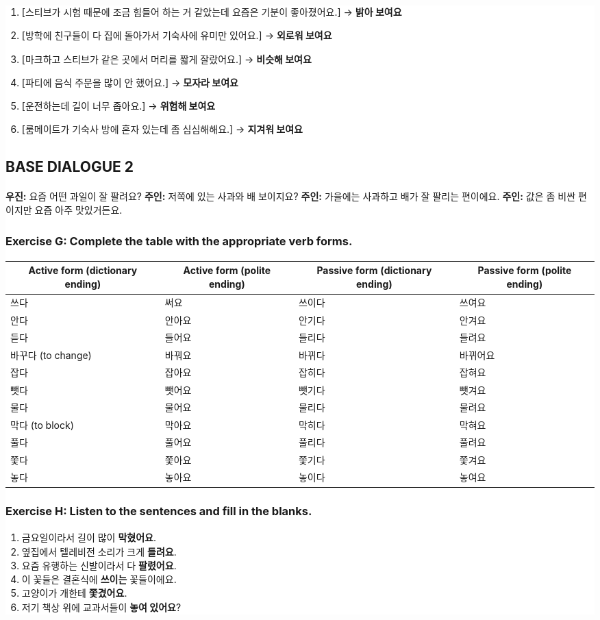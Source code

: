 1. [스티브가 시험 때문에 조금 힘들어 하는 거 같았는데 요즘은 기분이 좋아졌어요.]
   → **밝아 보여요**

2. [방학에 친구들이 다 집에 돌아가서 기숙사에 유미만 있어요.]
   → **외로워 보여요**

3. [마크하고 스티브가 같은 곳에서 머리를 짧게 잘랐어요.]
   → **비슷해 보여요**

4. [파티에 음식 주문을 많이 안 했어요.]
   → **모자라 보여요**

5. [운전하는데 길이 너무 좁아요.]
   → **위험해 보여요**

6. [룸메이트가 기숙사 방에 혼자 있는데 좀 심심해해요.]
   → **지겨워 보여요**

## BASE DIALOGUE 2

**우진:** 요즘 어떤 과일이 잘 팔려요?
**주인:** 저쪽에 있는 사과와 배 보이지요?
**주인:** 가을에는 사과하고 배가 잘 팔리는 편이에요.
**주인:** 값은 좀 비싼 편이지만 요즘 아주 맛있거든요.

### Exercise G: Complete the table with the appropriate verb forms.

| Active form (dictionary ending) | Active form (polite ending) | Passive form (dictionary ending) | Passive form (polite ending) |
|----------------------------------|------------------------------|-----------------------------------|------------------------------|
| 쓰다 | 써요 | 쓰이다 | 쓰여요 |
| 안다 | 안아요 | 안기다 | 안겨요 |
| 듣다 | 들어요 | 들리다 | 들려요 |
| 바꾸다 (to change) | 바꿔요 | 바뀌다 | 바뀌어요 |
| 잡다 | 잡아요 | 잡히다 | 잡혀요 |
| 뺏다 | 뺏어요 | 뺏기다 | 뺏겨요 |
| 물다 | 물어요 | 물리다 | 물려요 |
| 막다 (to block) | 막아요 | 막히다 | 막혀요 |
| 풀다 | 풀어요 | 풀리다 | 풀려요 |
| 쫓다 | 쫓아요 | 쫓기다 | 쫓겨요 |
| 놓다 | 놓아요 | 놓이다 | 놓여요 |

### Exercise H: Listen to the sentences and fill in the blanks.

1. 금요일이라서 길이 많이 **막혔어요**.
2. 옆집에서 텔레비전 소리가 크게 **들려요**.
3. 요즘 유행하는 신발이라서 다 **팔렸어요**.
4. 이 꽃들은 결혼식에 **쓰이는** 꽃들이에요.
5. 고양이가 개한테 **쫓겼어요**.
6. 저기 책상 위에 교과서들이 **놓여 있어요**?
